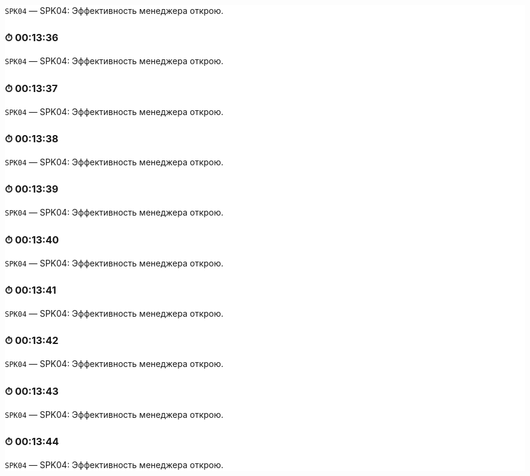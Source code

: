 `SPK04` — SPK04:  Эффективность менеджера открою.

<a id="tc001336"></a>

### ⏱ 00:13:36

`SPK04` — SPK04:  Эффективность менеджера открою.

<a id="tc001337"></a>

### ⏱ 00:13:37

`SPK04` — SPK04:  Эффективность менеджера открою.

<a id="tc001338"></a>

### ⏱ 00:13:38

`SPK04` — SPK04:  Эффективность менеджера открою.

<a id="tc001339"></a>

### ⏱ 00:13:39

`SPK04` — SPK04:  Эффективность менеджера открою.

<a id="tc001340"></a>

### ⏱ 00:13:40

`SPK04` — SPK04:  Эффективность менеджера открою.

<a id="tc001341"></a>

### ⏱ 00:13:41

`SPK04` — SPK04:  Эффективность менеджера открою.

<a id="tc001342"></a>

### ⏱ 00:13:42

`SPK04` — SPK04:  Эффективность менеджера открою.

<a id="tc001343"></a>

### ⏱ 00:13:43

`SPK04` — SPK04:  Эффективность менеджера открою.

<a id="tc001344"></a>

### ⏱ 00:13:44

`SPK04` — SPK04:  Эффективность менеджера открою.

<a id="tc001345"></a>
